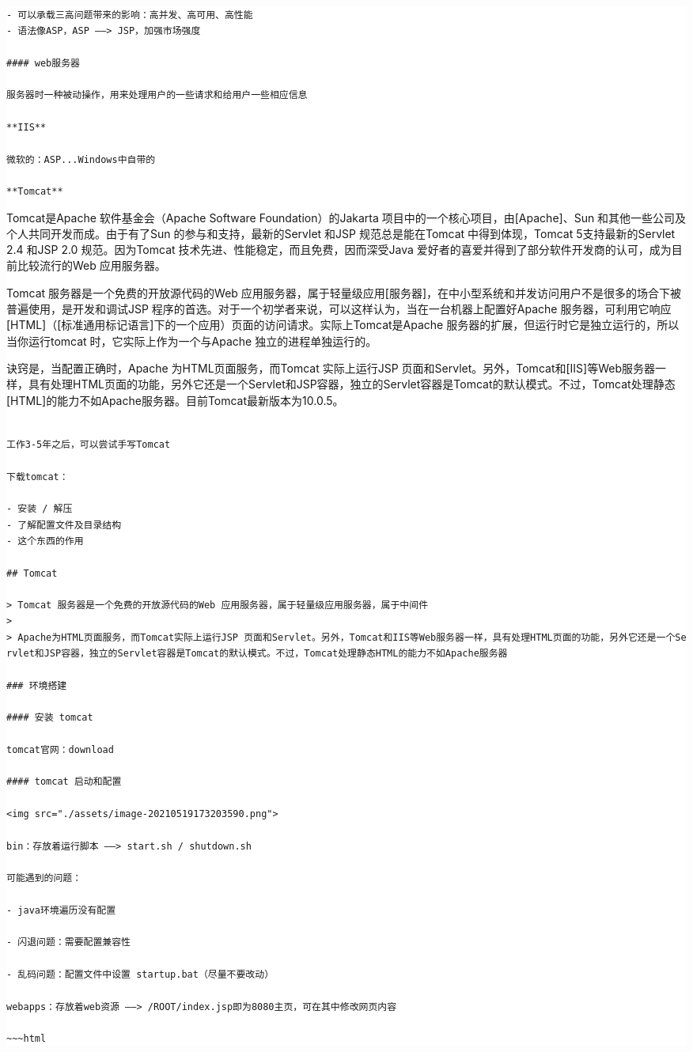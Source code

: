   ~~~
- 可以承载三高问题带来的影响：高并发、高可用、高性能
- 语法像ASP，ASP ——> JSP，加强市场强度

#### web服务器

服务器时一种被动操作，用来处理用户的一些请求和给用户一些相应信息

**IIS**

微软的：ASP...Windows中自带的

**Tomcat**

~~~
Tomcat是Apache 软件基金会（Apache Software Foundation）的Jakarta 项目中的一个核心项目，由[Apache]、Sun 和其他一些公司及个人共同开发而成。由于有了Sun 的参与和支持，最新的Servlet 和JSP 规范总是能在Tomcat 中得到体现，Tomcat 5支持最新的Servlet 2.4 和JSP 2.0 规范。因为Tomcat 技术先进、性能稳定，而且免费，因而深受Java 爱好者的喜爱并得到了部分软件开发商的认可，成为目前比较流行的Web 应用服务器。

Tomcat 服务器是一个免费的开放源代码的Web 应用服务器，属于轻量级应用[服务器]，在中小型系统和并发访问用户不是很多的场合下被普遍使用，是开发和调试JSP 程序的首选。对于一个初学者来说，可以这样认为，当在一台机器上配置好Apache 服务器，可利用它响应[HTML]（[标准通用标记语言]下的一个应用）页面的访问请求。实际上Tomcat是Apache 服务器的扩展，但运行时它是独立运行的，所以当你运行tomcat 时，它实际上作为一个与Apache 独立的进程单独运行的。

诀窍是，当配置正确时，Apache 为HTML页面服务，而Tomcat 实际上运行JSP 页面和Servlet。另外，Tomcat和[IIS]等Web服务器一样，具有处理HTML页面的功能，另外它还是一个Servlet和JSP容器，独立的Servlet容器是Tomcat的默认模式。不过，Tomcat处理静态[HTML]的能力不如Apache服务器。目前Tomcat最新版本为10.0.5。
~~~

工作3-5年之后，可以尝试手写Tomcat

下载tomcat：

- 安装 / 解压
- 了解配置文件及目录结构
- 这个东西的作用

## Tomcat

> Tomcat 服务器是一个免费的开放源代码的Web 应用服务器，属于轻量级应用服务器，属于中间件
>
> Apache为HTML页面服务，而Tomcat实际上运行JSP 页面和Servlet。另外，Tomcat和IIS等Web服务器一样，具有处理HTML页面的功能，另外它还是一个Servlet和JSP容器，独立的Servlet容器是Tomcat的默认模式。不过，Tomcat处理静态HTML的能力不如Apache服务器

### 环境搭建

#### 安装 tomcat

tomcat官网：download

#### tomcat 启动和配置

<img src="./assets/image-20210519173203590.png">

bin：存放着运行脚本 ——> start.sh / shutdown.sh

可能遇到的问题：

- java环境遍历没有配置

- 闪退问题：需要配置兼容性

- 乱码问题：配置文件中设置 startup.bat（尽量不要改动）

webapps：存放着web资源 ——> /ROOT/index.jsp即为8080主页，可在其中修改网页内容

~~~html
~~~
